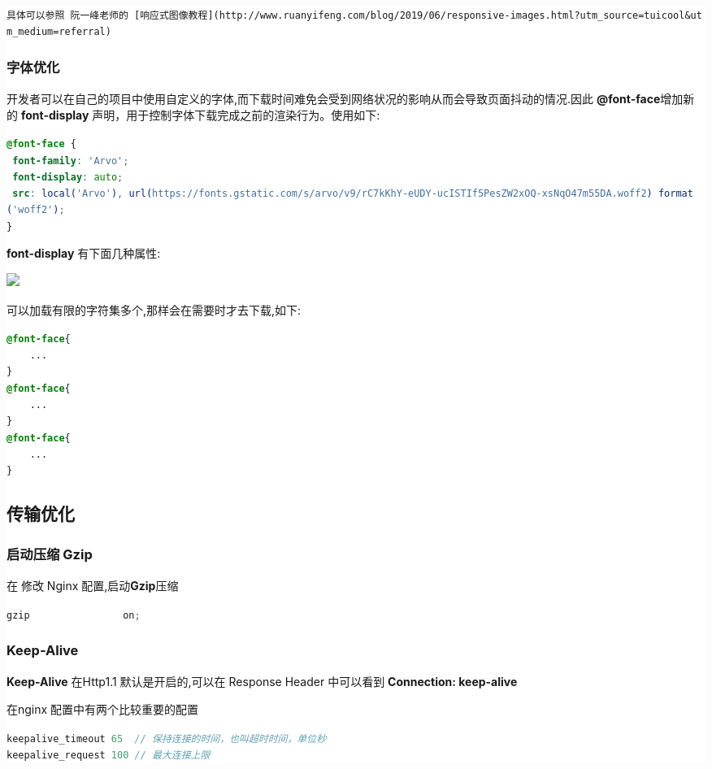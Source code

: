     具体可以参照 阮一峰老师的 [响应式图像教程](http://www.ruanyifeng.com/blog/2019/06/responsive-images.html?utm_source=tuicool&utm_medium=referral)

### 字体优化

开发者可以在自己的项目中使用自定义的字体,而下载时间难免会受到网络状况的影响从而会导致页面抖动的情况.因此 **@font-face**增加新的 **font-display** 声明，用于控制字体下载完成之前的渲染行为。使用如下:

```css
@font-face {
 font-family: 'Arvo';
 font-display: auto;
 src: local('Arvo'), url(https://fonts.gstatic.com/s/arvo/v9/rC7kKhY-eUDY-ucISTIf5PesZW2xOQ-xsNqO47m55DA.woff2) format('woff2');
}
```

**font-display** 有下面几种属性:

![](https://chalee-typora.oss-cn-beijing.aliyuncs.com/2021-05-11-140643.png)

可以加载有限的字符集多个,那样会在需要时才去下载,如下:

```css
@font-face{
    ...
}
@font-face{
    ...
}
@font-face{
    ...
}
```

## 传输优化

### 启动压缩 Gzip

在 修改 Nginx 配置,启动**Gzip**压缩

```js
gzip                on;
```

### Keep-Alive

**Keep-Alive** 在Http1.1 默认是开启的,可以在 Response Header 中可以看到 **Connection: keep-alive**

在nginx 配置中有两个比较重要的配置

```js
keepalive_timeout 65  // 保持连接的时间，也叫超时时间，单位秒
keepalive_request 100 // 最大连接上限 
```
